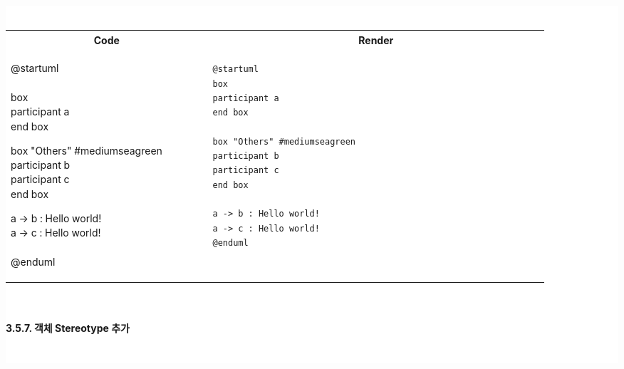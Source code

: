 <br>

<table>
<colgroup>
    <col style="width: 30%">
    <col style="width: 50%">
<colgroup>

<tr>
<th>Code</th><th>Render</th>
</tr>

<tr>
<td>

@startuml<br><br>
box<br>
participant a<br>
end box<br>

box "Others" #mediumseagreen<br>
participant b<br>
participant c<br>
end box<br>

a -> b : Hello world!<br>
a -> c : Hello world!<br><br>
@enduml
</td>
<td>

```plantuml
@startuml
box
participant a
end box

box "Others" #mediumseagreen
participant b
participant c
end box

a -> b : Hello world!
a -> c : Hello world!
@enduml
```
</td>
</tr>

</table>

<br>

#### 3.5.7. 객체 Stereotype 추가

<br>
